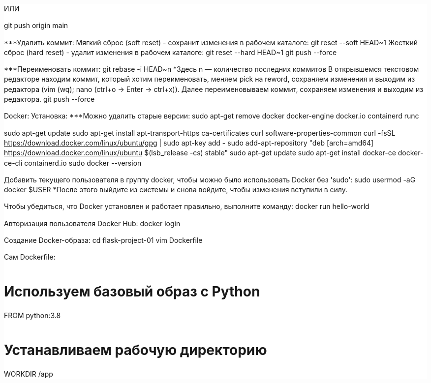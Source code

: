 ИЛИ

git push origin main

***Удалить коммит:
Мягкий сброс (soft reset) - сохранит изменения в рабочем каталоге:
git reset --soft HEAD~1
Жесткий сброс (hard reset) - удалит изменения в рабочем каталоге:
git reset --hard HEAD~1
git push --force

***Переименовать коммит:
git rebase -i HEAD~n
*Здесь n — количество последних коммитов
В открывшемся текстовом редакторе находим коммит, который хотим переименовать, меняем pick на reword, сохраняем изменения и выходим из редактора (vim (wq); nano (ctrl+o -> Enter -> ctrl+x)).
Далее переименовываем коммит, сохраняем изменения и выходим из редактора.
git push --force



Docker:
Установка:
***Можно удалить старые версии:
sudo apt-get remove docker docker-engine docker.io containerd runc

sudo apt-get update
sudo apt-get install apt-transport-https ca-certificates curl software-properties-common
curl -fsSL https://download.docker.com/linux/ubuntu/gpg | sudo apt-key add -
sudo add-apt-repository "deb [arch=amd64] https://download.docker.com/linux/ubuntu $(lsb_release -cs) stable"
sudo apt-get update
sudo apt-get install docker-ce docker-ce-cli containerd.io
sudo docker --version

Добавить текущего пользователя в группу docker, чтобы можно было использовать Docker без 'sudo':
sudo usermod -aG docker $USER
*После этого выйдите из системы и снова войдите, чтобы изменения вступили в силу.

Чтобы убедиться, что Docker установлен и работает правильно, выполните команду:
docker run hello-world

Авторизация пользователя Docker Hub:
docker login

Создание Docker-образа:
cd flask-project-01
vim Dockerfile

Сам Dockerfile:
# Используем базовый образ с Python

FROM python:3.8

# Устанавливаем рабочую директорию
WORKDIR /app
